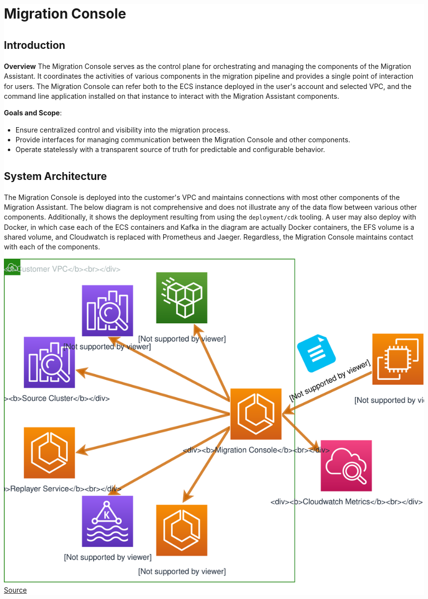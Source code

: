 # Migration Console

## Introduction

**Overview**
The Migration Console serves as the control plane for orchestrating and managing the components of the Migration Assistant. It coordinates the activities of various components in the migration pipeline and provides a single point of interaction for users. The Migration Console can refer both to the ECS instance deployed in the user's account and selected VPC, and the command line application installed on that instance to interact with the Migration Assistant components.

**Goals and Scope**:

- Ensure centralized control and visibility into the migration process.
- Provide interfaces for managing communication between the Migration Console and other components.
- Operate statelessly with a transparent source of truth for predictable and configurable behavior.

## System Architecture

The Migration Console is deployed into the customer's VPC and maintains connections with most other components of the Migration Assistant. The below diagram is not comprehensive and does not illustrate any of the data flow between various other components. Additionally, it shows the deployment resulting from using the `deployment/cdk` tooling. A user may also deploy with Docker, in which case each of the ECS containers and Kafka in the diagram are actually Docker containers, the EFS volume is a shared volume, and Cloudwatch is replaced with Prometheus and Jaeger. Regardless, the Migration Console maintains contact with each of the components.

![Migration Solution Architecture](diagrams/migration-console-arch.svg)
[Source](https://tiny.amazon.com/jmayhucf/desia2zIMi)
